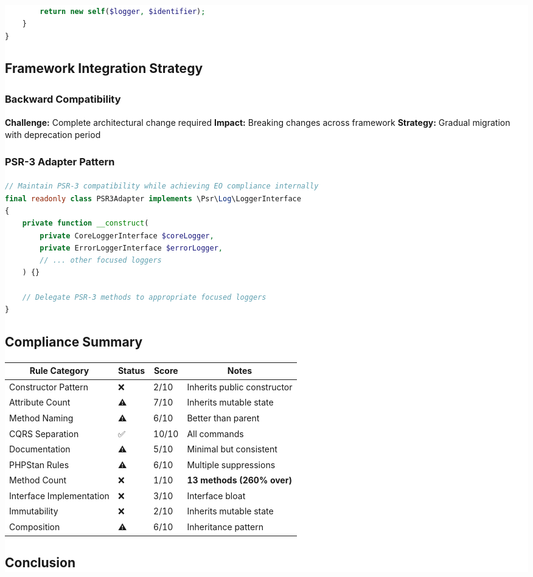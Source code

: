 ```php
        return new self($logger, $identifier);
    }
}
```

## Framework Integration Strategy

### Backward Compatibility
**Challenge:** Complete architectural change required
**Impact:** Breaking changes across framework
**Strategy:** Gradual migration with deprecation period

### PSR-3 Adapter Pattern
```php
// Maintain PSR-3 compatibility while achieving EO compliance internally
final readonly class PSR3Adapter implements \Psr\Log\LoggerInterface 
{
    private function __construct(
        private CoreLoggerInterface $coreLogger,
        private ErrorLoggerInterface $errorLogger,
        // ... other focused loggers
    ) {}
    
    // Delegate PSR-3 methods to appropriate focused loggers
}
```

## Compliance Summary

| Rule Category | Status | Score | Notes |
|---------------|--------|-------|-------|
| Constructor Pattern | ❌ | 2/10 | Inherits public constructor |
| Attribute Count | ⚠️ | 7/10 | Inherits mutable state |
| Method Naming | ⚠️ | 6/10 | Better than parent |
| CQRS Separation | ✅ | 10/10 | All commands |
| Documentation | ⚠️ | 5/10 | Minimal but consistent |
| PHPStan Rules | ⚠️ | 6/10 | Multiple suppressions |
| Method Count | ❌ | 1/10 | **13 methods (260% over)** |
| Interface Implementation | ❌ | 3/10 | Interface bloat |
| Immutability | ❌ | 2/10 | Inherits mutable state |
| Composition | ⚠️ | 6/10 | Inheritance pattern |

## Conclusion
